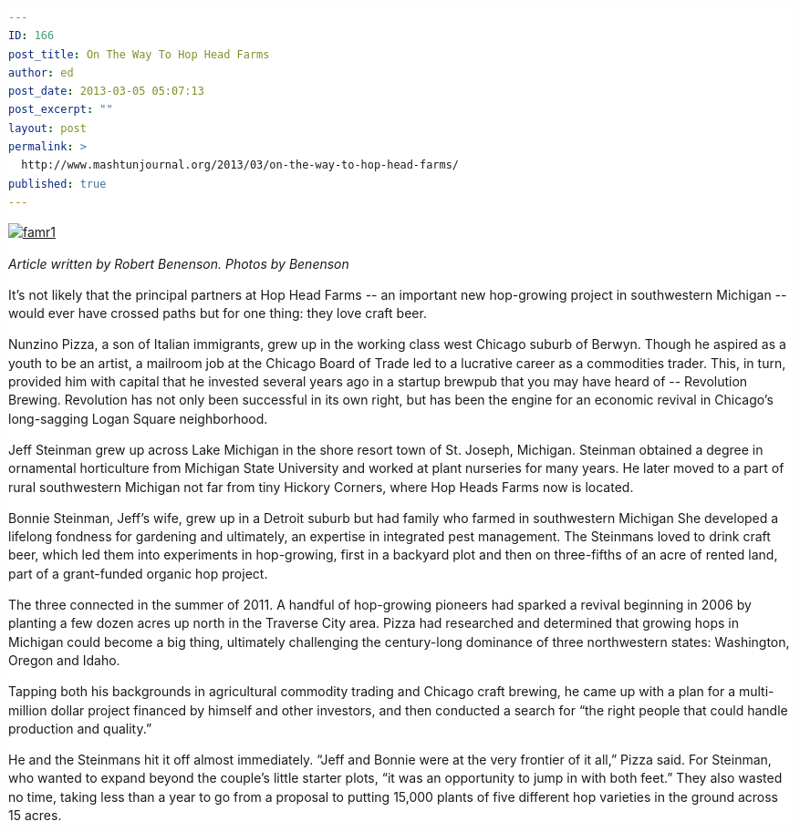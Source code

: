 ```yaml
---
ID: 166
post_title: On The Way To Hop Head Farms
author: ed
post_date: 2013-03-05 05:07:13
post_excerpt: ""
layout: post
permalink: >
  http://www.mashtunjournal.org/2013/03/on-the-way-to-hop-head-farms/
published: true
---
```

<a href="http://www.mashtunjournal.org/wp-content/uploads/2013/03/famr1.jpg"><img class="alignnone size-full wp-image-168" alt="famr1" src="http://www.mashtunjournal.org/wp-content/uploads/2013/03/famr1.jpg" width="500" height="333" /></a>


<em>Article written by Robert Benenson. Photos by Benenson</em>

It’s not likely that the principal partners at Hop Head Farms -- an important new hop-growing project in southwestern Michigan -- would ever have crossed paths but for one thing: they love craft beer.

Nunzino Pizza, a son of Italian immigrants, grew up in the working class west Chicago suburb of Berwyn. Though he aspired as a youth to be an artist, a mailroom job at the Chicago Board of Trade led to a lucrative career as a commodities trader. This, in turn, provided him with capital that he invested several years ago in a startup brewpub that you may have heard of -- Revolution Brewing. Revolution has not only been successful in its own right, but has been the engine for an economic revival in Chicago’s long-sagging Logan Square neighborhood.

Jeff Steinman grew up across Lake Michigan in the shore resort town of St. Joseph, Michigan. Steinman obtained a degree in ornamental horticulture from Michigan State University and worked at plant nurseries for many years. He later moved to a part of rural southwestern Michigan not far from tiny Hickory Corners, where Hop Heads Farms now is located.

Bonnie Steinman, Jeff’s wife, grew up in a Detroit suburb but had family who farmed in southwestern Michigan She developed a lifelong fondness for gardening and ultimately, an expertise in integrated pest management. The Steinmans loved to drink craft beer, which led them into experiments in hop-growing, first in a backyard plot and then on three-fifths of an acre of rented land, part of a grant-funded organic hop project.

The three connected in the summer of 2011. A handful of hop-growing pioneers had sparked a revival beginning in 2006 by planting a few dozen acres up north in the Traverse City area. Pizza had researched and determined that growing hops in Michigan could become a big thing, ultimately challenging the century-long dominance of three northwestern states: Washington, Oregon and Idaho.

Tapping both his backgrounds in agricultural commodity trading and Chicago craft brewing, he came up with a plan for a multi-million dollar project financed by himself and other investors, and then conducted a search for “the right people that could handle production and quality.”

He and the Steinmans hit it off almost immediately. “Jeff and Bonnie were at the very frontier of it all,” Pizza said. For Steinman, who wanted to expand beyond the couple’s little starter plots, “it was an opportunity to jump in with both feet.” They also wasted no time, taking less than a year to go from a proposal to putting 15,000 plants of five different hop varieties in the ground across 15 acres.
